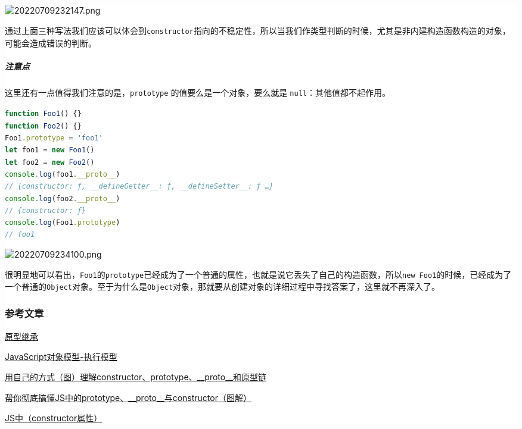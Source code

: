 
![20220709232147.png](https://file.40017.cn/baoxian/health/health_public/images/blog/blog-166.png)

通过上面三种写法我们应该可以体会到`constructor`指向的不稳定性，所以当我们作类型判断的时候，尤其是非内建构造函数构造的对象，可能会造成错误的判断。



##### 注意点



这里还有一点值得我们注意的是，`prototype` 的值要么是一个对象，要么就是 `null`：其他值都不起作用。

```js
function Foo1() {}
function Foo2() {}
Foo1.prototype = 'foo1'
let foo1 = new Foo1()
let foo2 = new Foo2()
console.log(foo1.__proto__)
// {constructor: ƒ, __defineGetter__: ƒ, __defineSetter__: ƒ …}
console.log(foo2.__proto__)
// {constructor: ƒ}
console.log(Foo1.prototype)
// foo1
```


![20220709234100.png](https://file.40017.cn/baoxian/health/health_public/images/blog/blog-167.png)

很明显地可以看出，`Foo1`的`prototype`已经成为了一个普通的属性，也就是说它丢失了自己的构造函数，所以`new Foo1`的时候，已经成为了一个普通的`Object`对象。至于为什么是`Object`对象，那就要从创建对象的详细过程中寻找答案了，这里就不再深入了。



### 参考文章



[原型继承](https://zh.javascript.info/prototype-inheritance)

[JavaScript对象模型-执行模型](https://www.cnblogs.com/RicCC/archive/2008/02/15/JavaScript-Object-Model-Execution-Model.html)

[用自己的方式（图）理解constructor、prototype、\_\_proto\_\_和原型链](https://juejin.cn/post/6844903837623386126)

[帮你彻底搞懂JS中的prototype、\_\_proto\_\_与constructor（图解）](https://blog.csdn.net/cc18868876837/article/details/81211729)

[JS中（constructor属性）](https://blog.csdn.net/Spirit_Breeze/article/details/80953112)
